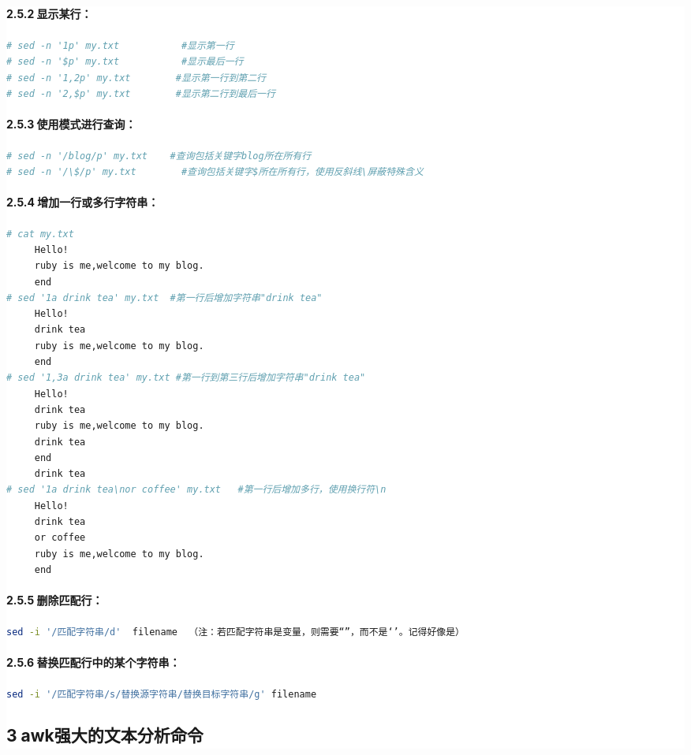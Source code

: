 #### 2.5.2 显示某行：

```bash
# sed -n '1p' my.txt           #显示第一行 
# sed -n '$p' my.txt           #显示最后一行
# sed -n '1,2p' my.txt        #显示第一行到第二行
# sed -n '2,$p' my.txt        #显示第二行到最后一行
```

#### 2.5.3 使用模式进行查询：

```bash
# sed -n '/blog/p' my.txt    #查询包括关键字blog所在所有行
# sed -n '/\$/p' my.txt        #查询包括关键字$所在所有行，使用反斜线\屏蔽特殊含义
```

#### 2.5.4 增加一行或多行字符串：

```bash
# cat my.txt
     Hello!
     ruby is me,welcome to my blog.
     end
# sed '1a drink tea' my.txt  #第一行后增加字符串"drink tea"
     Hello!
     drink tea
     ruby is me,welcome to my blog. 
     end
# sed '1,3a drink tea' my.txt #第一行到第三行后增加字符串"drink tea"
     Hello!
     drink tea
     ruby is me,welcome to my blog.
     drink tea
     end
     drink tea
# sed '1a drink tea\nor coffee' my.txt   #第一行后增加多行，使用换行符\n
     Hello!
     drink tea
     or coffee
     ruby is me,welcome to my blog.
     end
```

#### 2.5.5 删除匹配行：

```bash
sed -i '/匹配字符串/d'  filename  （注：若匹配字符串是变量，则需要“”，而不是‘’。记得好像是）
```

#### 2.5.6 替换匹配行中的某个字符串：

```bash
sed -i '/匹配字符串/s/替换源字符串/替换目标字符串/g' filename
```

## 3 awk强大的文本分析命令

